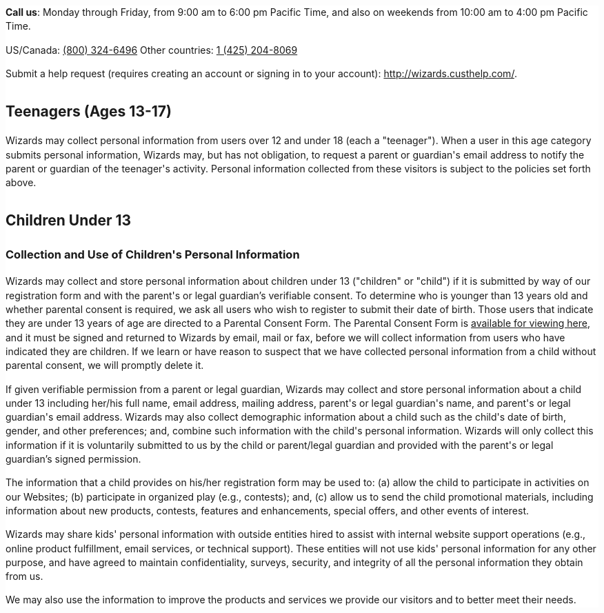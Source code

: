 **Call us**: Monday through Friday, from 9:00 am to 6:00 pm Pacific Time, and also on weekends from 10:00 am to 4:00 pm Pacific Time.

US/Canada: [(800) 324-6496](tel:(800)%20324-6496)
Other countries: [1 (425) 204-8069](tel:1%20(425)%20204-8069)

Submit a help request (requires creating an account or signing in to your account): <http://wizards.custhelp.com/>.

Teenagers (Ages 13-17)
----------------------

Wizards may collect personal information from users over 12 and under 18 (each a "teenager"). When a user in this age category submits personal information, Wizards may, but has not obligation, to request a parent or guardian's email address to notify the parent or guardian of the teenager's activity. Personal information collected from these visitors is subject to the policies set forth above.

Children Under 13
-----------------

### Collection and Use of Children's Personal Information

Wizards may collect and store personal information about children under 13 ("children" or "child") if it is submitted by way of our registration form and with the parent's or legal guardian’s verifiable consent. To determine who is younger than 13 years old and whether parental consent is required, we ask all users who wish to register to submit their date of birth. Those users that indicate they are under 13 years of age are directed to a Parental Consent Form. The Parental Consent Form is [available for viewing here](http://media.wizards.com/downloads/wizardsaccount/coppawizardsparentalconsentform_en.pdf), and it must be signed and returned to Wizards by email, mail or fax, before we will collect information from users who have indicated they are children. If we learn or have reason to suspect that we have collected personal information from a child without parental consent, we will promptly delete it.

If given verifiable permission from a parent or legal guardian, Wizards may collect and store personal information about a child under 13 including her/his full name, email address, mailing address, parent's or legal guardian's name, and parent's or legal guardian's email address. Wizards may also collect demographic information about a child such as the child's date of birth, gender, and other preferences; and, combine such information with the child's personal information. Wizards will only collect this information if it is voluntarily submitted to us by the child or parent/legal guardian and provided with the parent's or legal guardian’s signed permission.

The information that a child provides on his/her registration form may be used to: (a) allow the child to participate in activities on our Websites; (b) participate in organized play (e.g., contests); and, (c) allow us to send the child promotional materials, including information about new products, contests, features and enhancements, special offers, and other events of interest.

Wizards may share kids' personal information with outside entities hired to assist with internal website support operations (e.g., online product fulfillment, email services, or technical support). These entities will not use kids' personal information for any other purpose, and have agreed to maintain confidentiality, surveys, security, and integrity of all the personal information they obtain from us.

We may also use the information to improve the products and services we provide our visitors and to better meet their needs.

